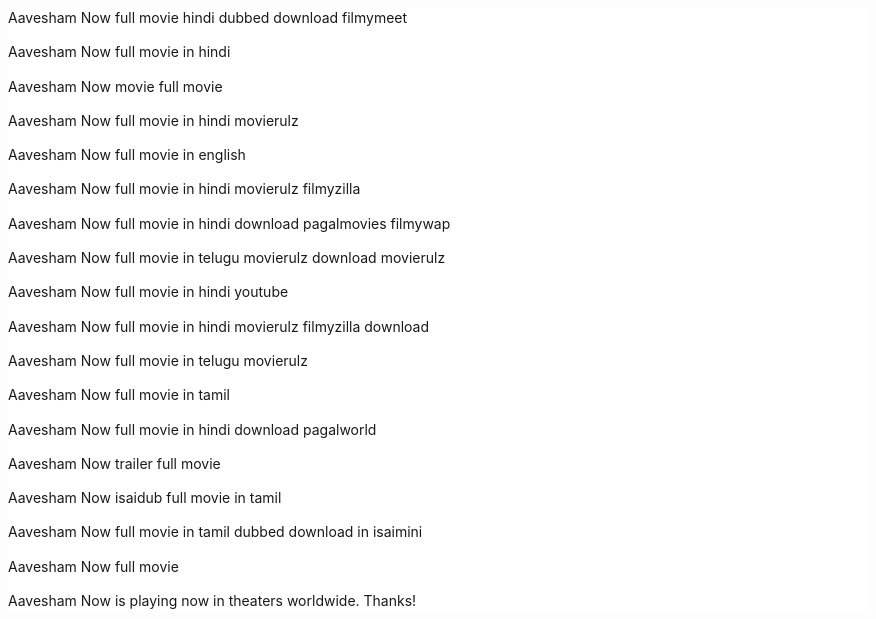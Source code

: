 Aavesham Now full movie hindi dubbed download filmymeet

Aavesham Now full movie in hindi

Aavesham Now movie full movie

Aavesham Now full movie in hindi movierulz

Aavesham Now full movie in english

Aavesham Now full movie in hindi movierulz filmyzilla

Aavesham Now full movie in hindi download pagalmovies filmywap

Aavesham Now full movie in telugu movierulz download movierulz

Aavesham Now full movie in hindi youtube

Aavesham Now full movie in hindi movierulz filmyzilla download

Aavesham Now full movie in telugu movierulz

Aavesham Now full movie in tamil

Aavesham Now full movie in hindi download pagalworld

Aavesham Now trailer full movie

Aavesham Now isaidub full movie in tamil

Aavesham Now full movie in tamil dubbed download in isaimini

Aavesham Now full movie

Aavesham Now is playing now in theaters worldwide. Thanks!
